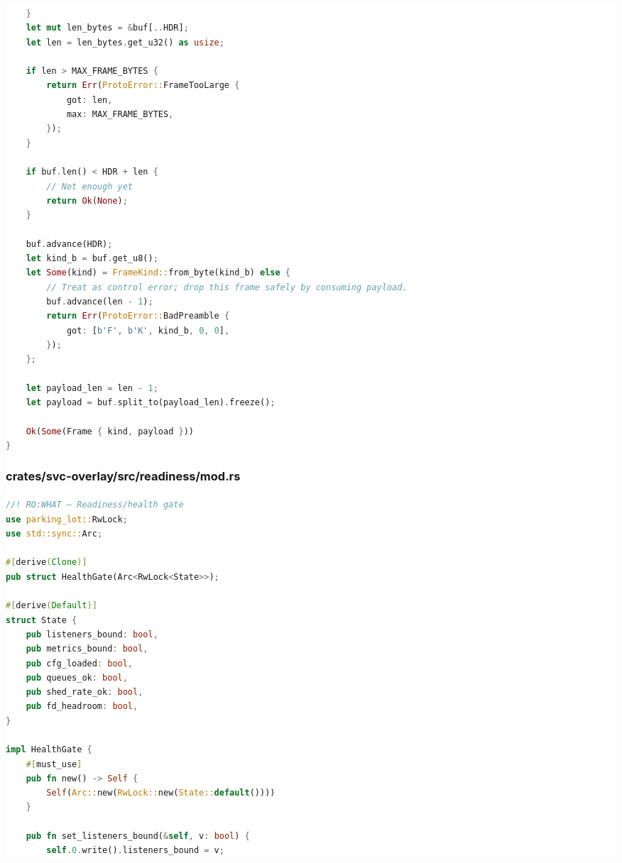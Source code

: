 ```rust
    }
    let mut len_bytes = &buf[..HDR];
    let len = len_bytes.get_u32() as usize;

    if len > MAX_FRAME_BYTES {
        return Err(ProtoError::FrameTooLarge {
            got: len,
            max: MAX_FRAME_BYTES,
        });
    }

    if buf.len() < HDR + len {
        // Not enough yet
        return Ok(None);
    }

    buf.advance(HDR);
    let kind_b = buf.get_u8();
    let Some(kind) = FrameKind::from_byte(kind_b) else {
        // Treat as control error; drop this frame safely by consuming payload.
        buf.advance(len - 1);
        return Err(ProtoError::BadPreamble {
            got: [b'F', b'K', kind_b, 0, 0],
        });
    };

    let payload_len = len - 1;
    let payload = buf.split_to(payload_len).freeze();

    Ok(Some(Frame { kind, payload }))
}

```

### crates/svc-overlay/src/readiness/mod.rs
<a id="crates-svc-overlay-src-readiness-mod-rs"></a>

```rust
//! RO:WHAT — Readiness/health gate
use parking_lot::RwLock;
use std::sync::Arc;

#[derive(Clone)]
pub struct HealthGate(Arc<RwLock<State>>);

#[derive(Default)]
struct State {
    pub listeners_bound: bool,
    pub metrics_bound: bool,
    pub cfg_loaded: bool,
    pub queues_ok: bool,
    pub shed_rate_ok: bool,
    pub fd_headroom: bool,
}

impl HealthGate {
    #[must_use]
    pub fn new() -> Self {
        Self(Arc::new(RwLock::new(State::default())))
    }

    pub fn set_listeners_bound(&self, v: bool) {
        self.0.write().listeners_bound = v;
```